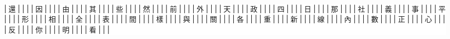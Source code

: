 | 還 |  |  |
| 因 |  |  |
| 由 |  |  |
| 其 |  |  |
| 些 |  |  |
| 然 |  |  |
| 前 |  |  |
| 外 |  |  |
| 天 |  |  |
| 政 |  |  |
| 四 |  |  |
| 日 |  |  |
| 那 |  |  |
| 社 |  |  |
| 義 |  |  |
| 事 |  |  |
| 平 |  |  |
| 形 |  |  |
| 相 |  |  |
| 全 |  |  |
| 表 |  |  |
| 間 |  |  |
| 樣 |  |  |
| 與 |  |  |
| 關 |  |  |
| 各 |  |  |
| 重 |  |  |
| 新 |  |  |
| 線 |  |  |
| 內 |  |  |
| 數 |  |  |
| 正 |  |  |
| 心 |  |  |
| 反 |  |  |
| 你 |  |  |
| 明 |  |  |
| 看 |  |  |
